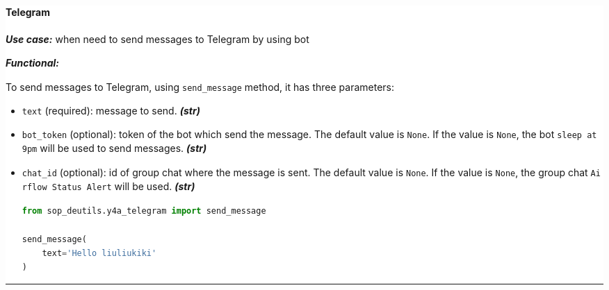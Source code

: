 #### Telegram

***Use case:*** when need to send messages to Telegram by using bot

***Functional:***

To send messages to Telegram, using ```send_message``` method, it has three parameters:
- ```text``` (required): message to send. ***(str)***
- ```bot_token``` (optional): token of the bot which send the message. The default value is ```None```. If the value is ```None```, the bot ```sleep at 9pm``` will be used to send messages. ***(str)***
- ```chat_id``` (optional): id of group chat where the message is sent. The default value is ```None```. If the value is ```None```, the group chat ```Airflow Status Alert``` will be used.  ***(str)***

	```python
	from sop_deutils.y4a_telegram import send_message

	send_message(
	    text='Hello liuliukiki'
	)
	```

---
